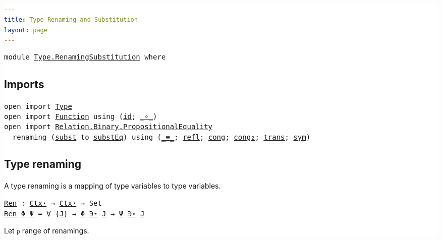 ```yaml
---
title: Type Renaming and Substitution
layout: page
---
```


<pre class="Agda"><a id="65" class="Keyword">module</a> <a id="72" href="Type.RenamingSubstitution.html" class="Module">Type.RenamingSubstitution</a> <a id="98" class="Keyword">where</a>
</pre>
## Imports

<pre class="Agda"><a id="125" class="Keyword">open</a> <a id="130" class="Keyword">import</a> <a id="137" href="Type.html" class="Module">Type</a>
<a id="142" class="Keyword">open</a> <a id="147" class="Keyword">import</a> <a id="154" href="Function.html" class="Module">Function</a> <a id="163" class="Keyword">using</a> <a id="169" class="Symbol">(</a><a id="170" href="Function.Base.html#615" class="Function">id</a><a id="172" class="Symbol">;</a> <a id="174" href="Function.Base.html#992" class="Function Operator">_∘_</a><a id="177" class="Symbol">)</a>
<a id="179" class="Keyword">open</a> <a id="184" class="Keyword">import</a> <a id="191" href="Relation.Binary.PropositionalEquality.html" class="Module">Relation.Binary.PropositionalEquality</a>
  <a id="231" class="Keyword">renaming</a> <a id="240" class="Symbol">(</a><a id="241" href="Relation.Binary.PropositionalEquality.Core.html#1076" class="Function">subst</a> <a id="247" class="Symbol">to</a> <a id="PropositionalEquality.Core.subst"></a><a id="250" href="Type.RenamingSubstitution.html#250" class="Function">substEq</a><a id="257" class="Symbol">)</a> <a id="259" class="Keyword">using</a> <a id="265" class="Symbol">(</a><a id="266" href="Agda.Builtin.Equality.html#151" class="Datatype Operator">_≡_</a><a id="269" class="Symbol">;</a> <a id="271" href="Agda.Builtin.Equality.html#208" class="InductiveConstructor">refl</a><a id="275" class="Symbol">;</a> <a id="277" href="Relation.Binary.PropositionalEquality.Core.html#1131" class="Function">cong</a><a id="281" class="Symbol">;</a> <a id="283" href="Relation.Binary.PropositionalEquality.html#1524" class="Function">cong₂</a><a id="288" class="Symbol">;</a> <a id="290" href="Relation.Binary.PropositionalEquality.Core.html#1025" class="Function">trans</a><a id="295" class="Symbol">;</a> <a id="297" href="Relation.Binary.PropositionalEquality.Core.html#980" class="Function">sym</a><a id="300" class="Symbol">)</a>
</pre>
## Type renaming

A type renaming is a mapping of type variables to type variables.

<pre class="Agda"><a id="Ren"></a><a id="396" href="Type.RenamingSubstitution.html#396" class="Function">Ren</a> <a id="400" class="Symbol">:</a> <a id="402" href="Type.html#951" class="Datatype">Ctx⋆</a> <a id="407" class="Symbol">→</a> <a id="409" href="Type.html#951" class="Datatype">Ctx⋆</a> <a id="414" class="Symbol">→</a> <a id="416" class="PrimitiveType">Set</a>
<a id="420" href="Type.RenamingSubstitution.html#396" class="Function">Ren</a> <a id="424" href="Type.RenamingSubstitution.html#424" class="Bound">Φ</a> <a id="426" href="Type.RenamingSubstitution.html#426" class="Bound">Ψ</a> <a id="428" class="Symbol">=</a> <a id="430" class="Symbol">∀</a> <a id="432" class="Symbol">{</a><a id="433" href="Type.RenamingSubstitution.html#433" class="Bound">J</a><a id="434" class="Symbol">}</a> <a id="436" class="Symbol">→</a> <a id="438" href="Type.RenamingSubstitution.html#424" class="Bound">Φ</a> <a id="440" href="Type.html#1323" class="Datatype Operator">∋⋆</a> <a id="443" href="Type.RenamingSubstitution.html#433" class="Bound">J</a> <a id="445" class="Symbol">→</a> <a id="447" href="Type.RenamingSubstitution.html#426" class="Bound">Ψ</a> <a id="449" href="Type.html#1323" class="Datatype Operator">∋⋆</a> <a id="452" href="Type.RenamingSubstitution.html#433" class="Bound">J</a>
</pre>
Let `ρ` range of renamings.
